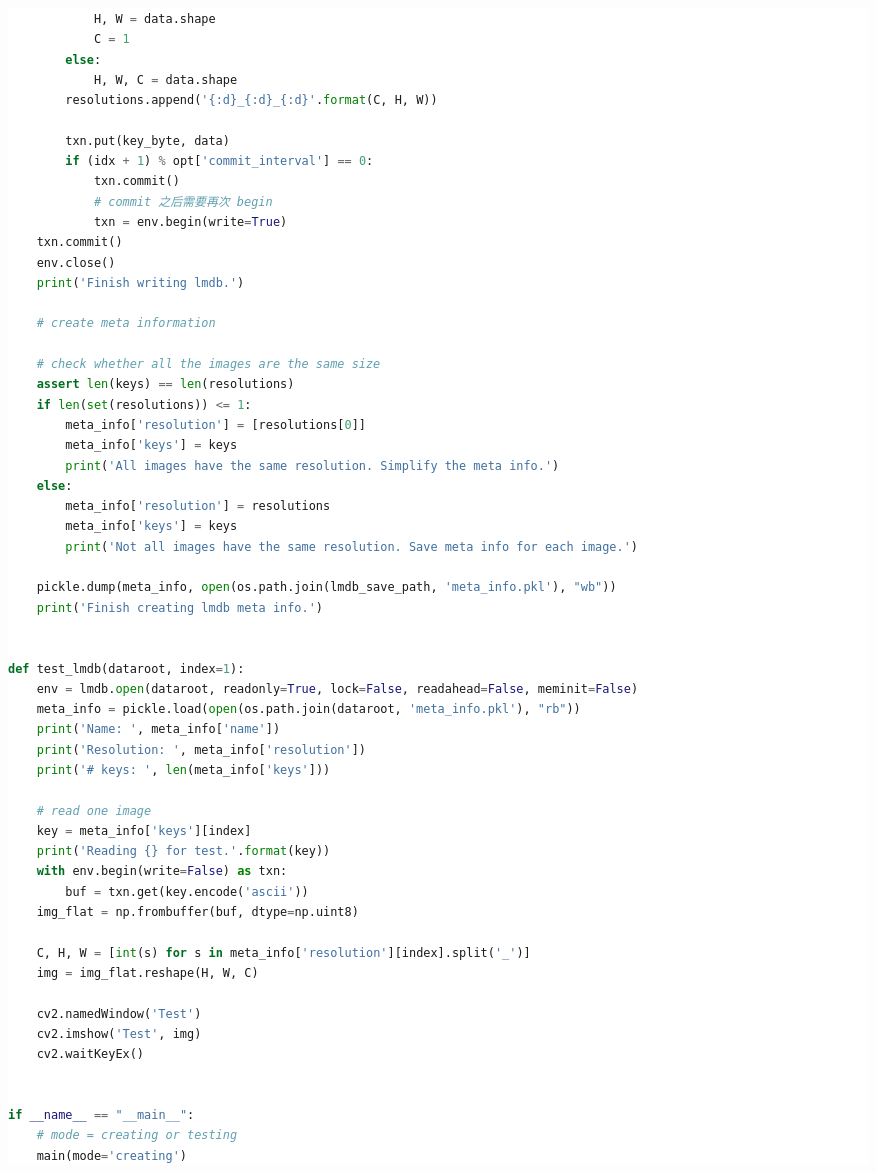   ```python
              H, W = data.shape
              C = 1
          else:
              H, W, C = data.shape
          resolutions.append('{:d}_{:d}_{:d}'.format(C, H, W))
          
          txn.put(key_byte, data)
          if (idx + 1) % opt['commit_interval'] == 0:
              txn.commit()
              # commit 之后需要再次 begin
              txn = env.begin(write=True)
      txn.commit()
      env.close()
      print('Finish writing lmdb.')
      
      # create meta information
      
      # check whether all the images are the same size
      assert len(keys) == len(resolutions)
      if len(set(resolutions)) <= 1:
          meta_info['resolution'] = [resolutions[0]]
          meta_info['keys'] = keys
          print('All images have the same resolution. Simplify the meta info.')
      else:
          meta_info['resolution'] = resolutions
          meta_info['keys'] = keys
          print('Not all images have the same resolution. Save meta info for each image.')
      
      pickle.dump(meta_info, open(os.path.join(lmdb_save_path, 'meta_info.pkl'), "wb"))
      print('Finish creating lmdb meta info.')
  
  
  def test_lmdb(dataroot, index=1):
      env = lmdb.open(dataroot, readonly=True, lock=False, readahead=False, meminit=False)
      meta_info = pickle.load(open(os.path.join(dataroot, 'meta_info.pkl'), "rb"))
      print('Name: ', meta_info['name'])
      print('Resolution: ', meta_info['resolution'])
      print('# keys: ', len(meta_info['keys']))
      
      # read one image
      key = meta_info['keys'][index]
      print('Reading {} for test.'.format(key))
      with env.begin(write=False) as txn:
          buf = txn.get(key.encode('ascii'))
      img_flat = np.frombuffer(buf, dtype=np.uint8)
      
      C, H, W = [int(s) for s in meta_info['resolution'][index].split('_')]
      img = img_flat.reshape(H, W, C)
      
      cv2.namedWindow('Test')
      cv2.imshow('Test', img)
      cv2.waitKeyEx()
  
  
  if __name__ == "__main__":
      # mode = creating or testing
      main(mode='creating')
  ```

